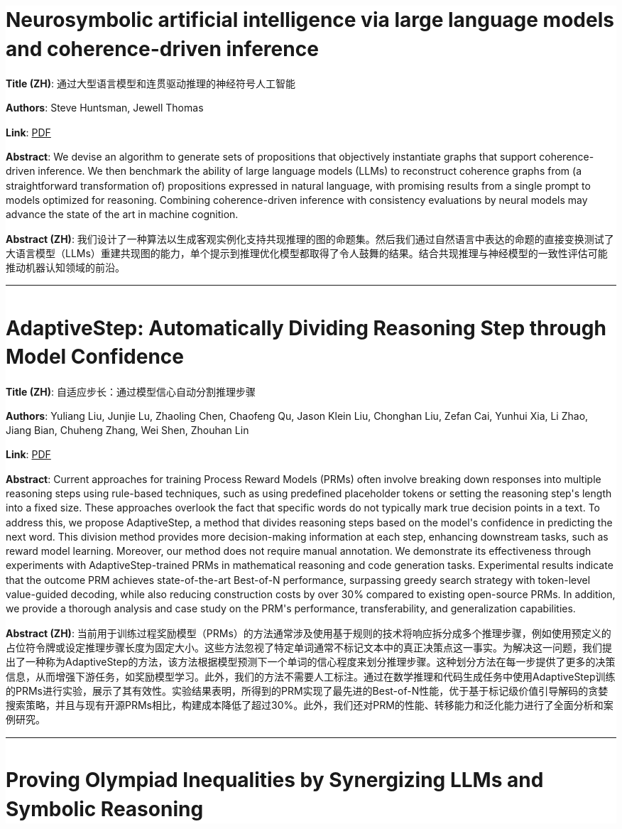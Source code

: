 # Neurosymbolic artificial intelligence via large language models and coherence-driven inference 

**Title (ZH)**: 通过大型语言模型和连贯驱动推理的神经符号人工智能 

**Authors**: Steve Huntsman, Jewell Thomas  

**Link**: [PDF](https://arxiv.org/pdf/2502.13953)  

**Abstract**: We devise an algorithm to generate sets of propositions that objectively instantiate graphs that support coherence-driven inference. We then benchmark the ability of large language models (LLMs) to reconstruct coherence graphs from (a straightforward transformation of) propositions expressed in natural language, with promising results from a single prompt to models optimized for reasoning. Combining coherence-driven inference with consistency evaluations by neural models may advance the state of the art in machine cognition. 

**Abstract (ZH)**: 我们设计了一种算法以生成客观实例化支持共现推理的图的命题集。然后我们通过自然语言中表达的命题的直接变换测试了大语言模型（LLMs）重建共现图的能力，单个提示到推理优化模型都取得了令人鼓舞的结果。结合共现推理与神经模型的一致性评估可能推动机器认知领域的前沿。 

---
# AdaptiveStep: Automatically Dividing Reasoning Step through Model Confidence 

**Title (ZH)**: 自适应步长：通过模型信心自动分割推理步骤 

**Authors**: Yuliang Liu, Junjie Lu, Zhaoling Chen, Chaofeng Qu, Jason Klein Liu, Chonghan Liu, Zefan Cai, Yunhui Xia, Li Zhao, Jiang Bian, Chuheng Zhang, Wei Shen, Zhouhan Lin  

**Link**: [PDF](https://arxiv.org/pdf/2502.13943)  

**Abstract**: Current approaches for training Process Reward Models (PRMs) often involve breaking down responses into multiple reasoning steps using rule-based techniques, such as using predefined placeholder tokens or setting the reasoning step's length into a fixed size. These approaches overlook the fact that specific words do not typically mark true decision points in a text. To address this, we propose AdaptiveStep, a method that divides reasoning steps based on the model's confidence in predicting the next word. This division method provides more decision-making information at each step, enhancing downstream tasks, such as reward model learning. Moreover, our method does not require manual annotation. We demonstrate its effectiveness through experiments with AdaptiveStep-trained PRMs in mathematical reasoning and code generation tasks. Experimental results indicate that the outcome PRM achieves state-of-the-art Best-of-N performance, surpassing greedy search strategy with token-level value-guided decoding, while also reducing construction costs by over 30% compared to existing open-source PRMs. In addition, we provide a thorough analysis and case study on the PRM's performance, transferability, and generalization capabilities. 

**Abstract (ZH)**: 当前用于训练过程奖励模型（PRMs）的方法通常涉及使用基于规则的技术将响应拆分成多个推理步骤，例如使用预定义的占位符令牌或设定推理步骤长度为固定大小。这些方法忽视了特定单词通常不标记文本中的真正决策点这一事实。为解决这一问题，我们提出了一种称为AdaptiveStep的方法，该方法根据模型预测下一个单词的信心程度来划分推理步骤。这种划分方法在每一步提供了更多的决策信息，从而增强下游任务，如奖励模型学习。此外，我们的方法不需要人工标注。通过在数学推理和代码生成任务中使用AdaptiveStep训练的PRMs进行实验，展示了其有效性。实验结果表明，所得到的PRM实现了最先进的Best-of-N性能，优于基于标记级价值引导解码的贪婪搜索策略，并且与现有开源PRMs相比，构建成本降低了超过30%。此外，我们还对PRM的性能、转移能力和泛化能力进行了全面分析和案例研究。 

---
# Proving Olympiad Inequalities by Synergizing LLMs and Symbolic Reasoning 
